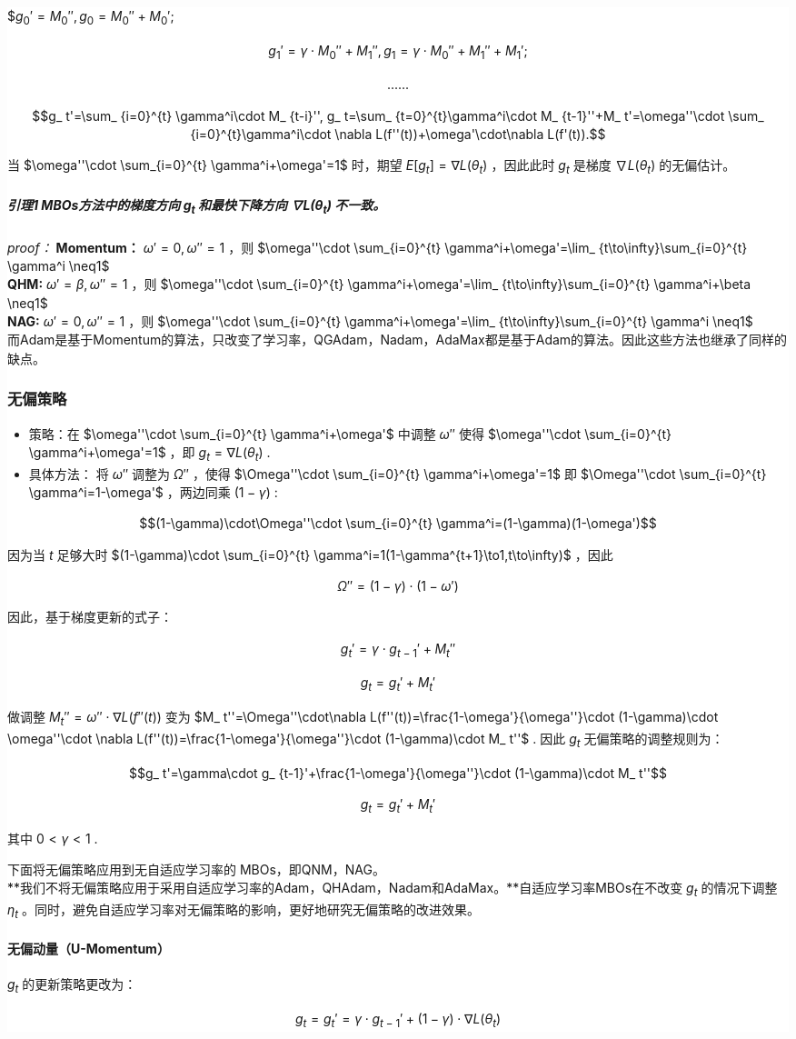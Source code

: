 $$g_ 0'=M_ 0'', g_ 0=M_ 0''+M_ 0';$

$$g_ 1'=\gamma\cdot M_ 0''+M_ 1'', g_ 1=\gamma\cdot M_ 0''+M_ 1''+M_ 1';$$

$$......$$

$$g_ t'=\sum_ {i=0}^{t} \gamma^i\cdot M_ {t-i}'', g_ t=\sum_ {t=0}^{t}\gamma^i\cdot M_ {t-1}''+M_ t'=\omega''\cdot \sum_ {i=0}^{t}\gamma^i\cdot \nabla L(f''(t))+\omega'\cdot\nabla L(f'(t)).$$

当 $\omega''\cdot \sum_{i=0}^{t} \gamma^i+\omega'=1$ 时，期望 $E[g_ t]=\nabla L(\theta_ t)$ ，因此此时 $g_ t$ 是梯度 $\nabla L(\theta_ t)$ 的无偏估计。

##### **引理1** MBOs方法中的梯度方向 $g_ t$ 和最快下降方向 $\nabla L(\theta_ t)$ 不一致。
*proof：*  **Momentum：** $\omega'=0,\omega''=1$ ，则 $\omega''\cdot \sum_{i=0}^{t} \gamma^i+\omega'=\lim_ {t\to\infty}\sum_{i=0}^{t} \gamma^i \neq1$   
**QHM:** $\omega'=\beta,\omega''=1$ ，则 $\omega''\cdot \sum_{i=0}^{t} \gamma^i+\omega'=\lim_ {t\to\infty}\sum_{i=0}^{t} \gamma^i+\beta \neq1$      
 **NAG:** $\omega'=0,\omega''=1$ ，则 $\omega''\cdot \sum_{i=0}^{t} \gamma^i+\omega'=\lim_ {t\to\infty}\sum_{i=0}^{t} \gamma^i \neq1$      
 而Adam是基于Momentum的算法，只改变了学习率，QGAdam，Nadam，AdaMax都是基于Adam的算法。因此这些方法也继承了同样的缺点。
### 无偏策略
 - 策略：在 $\omega''\cdot \sum_{i=0}^{t} \gamma^i+\omega'$ 中调整 $\omega''$ 使得 $\omega''\cdot \sum_{i=0}^{t} \gamma^i+\omega'=1$ ，即 $g_ t=\nabla L(\theta_ t)$ .
 - 具体方法：
将 $\omega''$ 调整为 $\Omega''$ ，使得 $\Omega''\cdot \sum_{i=0}^{t} \gamma^i+\omega'=1$ 即 $\Omega''\cdot \sum_{i=0}^{t} \gamma^i=1-\omega'$ ，两边同乘 $(1-\gamma)$ :

$$(1-\gamma)\cdot\Omega''\cdot \sum_{i=0}^{t} \gamma^i=(1-\gamma)(1-\omega')$$

因为当 $t$ 足够大时 $(1-\gamma)\cdot \sum_{i=0}^{t} \gamma^i=1(1-\gamma^{t+1}\to1,t\to\infty)$ ，因此

$$\Omega''=(1-\gamma)\cdot (1-\omega')$$

因此，基于梯度更新的式子：

$$g_ t'=\gamma \cdot g_{t-1}'+M_ t''$$

$$g_ t=g_ t'+M_ t'$$

做调整 $M_ t''=\omega''\cdot\nabla L(f''(t))$ 变为 $M_ t''=\Omega''\cdot\nabla L(f''(t))=\frac{1-\omega'}{\omega''}\cdot (1-\gamma)\cdot \omega''\cdot \nabla L(f''(t))=\frac{1-\omega'}{\omega''}\cdot (1-\gamma)\cdot M_ t''$ . 因此 $g_ t$ 无偏策略的调整规则为：

$$g_ t'=\gamma\cdot g_ {t-1}'+\frac{1-\omega'}{\omega''}\cdot (1-\gamma)\cdot M_ t''$$

$$g_ t=g_ t'+M_ t'$$

其中 $0<\gamma<1$ .   

下面将无偏策略应用到无自适应学习率的 MBOs，即QNM，NAG。    
**我们不将无偏策略应用于采用自适应学习率的Adam，QHAdam，Nadam和AdaMax。**自适应学习率MBOs在不改变 $g_ t$ 的情况下调整 $\eta_t$ 。同时，避免自适应学习率对无偏策略的影响，更好地研究无偏策略的改进效果。

#### 无偏动量（U-Momentum）
 $g_ t$ 的更新策略更改为：

$$g_ t=g_ t'=\gamma\cdot g_ {t-1}'+(1-\gamma)\cdot \nabla L(\theta_ t)$$
